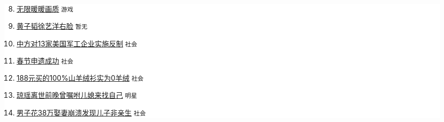 8. [无限暖暖画质](https://m.weibo.cn/search?containerid=100103type%3D1%26t%3D10%26q%3D%E6%97%A0%E9%99%90%E6%9A%96%E6%9A%96%E7%94%BB%E8%B4%A8&stream_entry_id=31&isnewpage=1&extparam=seat%3D1%26q%3D%25E6%2597%25A0%25E9%2599%2590%25E6%259A%2596%25E6%259A%2596%25E7%2594%25BB%25E8%25B4%25A8%26dgr%3D0%26filter_type%3Drealtimehot%26c_type%3D31%26flag%3D1%26pos%3D6%26stream_entry_id%3D31%26lcate%3D5001%26band_rank%3D6%26cate%3D5001%26realpos%3D6%26display_time%3D1733385993%26pre_seqid%3D17333859930390059643) `游戏` 

9. [黄子韬徐艺洋右脸](https://m.weibo.cn/search?containerid=100103type%3D1%26t%3D10%26q%3D%E9%BB%84%E5%AD%90%E9%9F%AC%E5%BE%90%E8%89%BA%E6%B4%8B%E5%8F%B3%E8%84%B8&stream_entry_id=31&isnewpage=1&extparam=seat%3D1%26q%3D%25E9%25BB%2584%25E5%25AD%2590%25E9%259F%25AC%25E5%25BE%2590%25E8%2589%25BA%25E6%25B4%258B%25E5%258F%25B3%25E8%2584%25B8%26dgr%3D0%26filter_type%3Drealtimehot%26c_type%3D31%26flag%3D2%26pos%3D7%26stream_entry_id%3D31%26lcate%3D5001%26band_rank%3D7%26cate%3D5001%26realpos%3D7%26display_time%3D1733385993%26pre_seqid%3D17333859930390059643) `暂无` 

10. [中方对13家美国军工企业实施反制](https://m.weibo.cn/search?containerid=100103type%3D1%26t%3D10%26q%3D%23%E4%B8%AD%E6%96%B9%E5%AF%B913%E5%AE%B6%E7%BE%8E%E5%9B%BD%E5%86%9B%E5%B7%A5%E4%BC%81%E4%B8%9A%E5%AE%9E%E6%96%BD%E5%8F%8D%E5%88%B6%23&stream_entry_id=31&isnewpage=1&extparam=seat%3D1%26q%3D%2523%25E4%25B8%25AD%25E6%2596%25B9%25E5%25AF%25B913%25E5%25AE%25B6%25E7%25BE%258E%25E5%259B%25BD%25E5%2586%259B%25E5%25B7%25A5%25E4%25BC%2581%25E4%25B8%259A%25E5%25AE%259E%25E6%2596%25BD%25E5%258F%258D%25E5%2588%25B6%2523%26dgr%3D0%26filter_type%3Drealtimehot%26c_type%3D31%26flag%3D1%26pos%3D8%26stream_entry_id%3D31%26lcate%3D5001%26band_rank%3D8%26cate%3D5001%26realpos%3D8%26display_time%3D1733385993%26pre_seqid%3D17333859930390059643) `社会` 

11. [春节申遗成功](https://m.weibo.cn/search?containerid=100103type%3D1%26t%3D10%26q%3D%23%E6%98%A5%E8%8A%82%E7%94%B3%E9%81%97%E6%88%90%E5%8A%9F%23&stream_entry_id=31&isnewpage=1&extparam=seat%3D1%26q%3D%2523%25E6%2598%25A5%25E8%258A%2582%25E7%2594%25B3%25E9%2581%2597%25E6%2588%2590%25E5%258A%259F%2523%26dgr%3D0%26filter_type%3Drealtimehot%26c_type%3D31%26flag%3D16%26pos%3D9%26stream_entry_id%3D31%26lcate%3D5001%26band_rank%3D9%26cate%3D5001%26realpos%3D9%26display_time%3D1733385993%26pre_seqid%3D17333859930390059643) `社会` 

12. [188元买的100%山羊绒衫实为0羊绒](https://m.weibo.cn/search?containerid=100103type%3D1%26t%3D10%26q%3D%23188%E5%85%83%E4%B9%B0%E7%9A%84100%25%E5%B1%B1%E7%BE%8A%E7%BB%92%E8%A1%AB%E5%AE%9E%E4%B8%BA0%E7%BE%8A%E7%BB%92%23&stream_entry_id=31&isnewpage=1&extparam=seat%3D1%26q%3D%2523188%25E5%2585%2583%25E4%25B9%25B0%25E7%259A%2584100%2525%25E5%25B1%25B1%25E7%25BE%258A%25E7%25BB%2592%25E8%25A1%25AB%25E5%25AE%259E%25E4%25B8%25BA0%25E7%25BE%258A%25E7%25BB%2592%2523%26dgr%3D0%26filter_type%3Drealtimehot%26c_type%3D31%26flag%3D1%26pos%3D10%26stream_entry_id%3D31%26lcate%3D5001%26band_rank%3D10%26cate%3D5001%26realpos%3D10%26display_time%3D1733385993%26pre_seqid%3D17333859930390059643) `社会` 

13. [琼瑶离世前晚曾嘱咐儿媳来找自己](https://m.weibo.cn/search?containerid=100103type%3D1%26t%3D10%26q%3D%23%E7%90%BC%E7%91%B6%E7%A6%BB%E4%B8%96%E5%89%8D%E6%99%9A%E6%9B%BE%E5%98%B1%E5%92%90%E5%84%BF%E5%AA%B3%E6%9D%A5%E6%89%BE%E8%87%AA%E5%B7%B1%23&stream_entry_id=31&isnewpage=1&extparam=seat%3D1%26q%3D%2523%25E7%2590%25BC%25E7%2591%25B6%25E7%25A6%25BB%25E4%25B8%2596%25E5%2589%258D%25E6%2599%259A%25E6%259B%25BE%25E5%2598%25B1%25E5%2592%2590%25E5%2584%25BF%25E5%25AA%25B3%25E6%259D%25A5%25E6%2589%25BE%25E8%2587%25AA%25E5%25B7%25B1%2523%26dgr%3D0%26filter_type%3Drealtimehot%26c_type%3D31%26flag%3D2%26pos%3D11%26stream_entry_id%3D31%26lcate%3D5001%26band_rank%3D11%26cate%3D5001%26realpos%3D11%26display_time%3D1733385993%26pre_seqid%3D17333859930390059643) `明星` 

14. [男子花38万娶妻崩溃发现儿子非亲生](https://m.weibo.cn/search?containerid=100103type%3D1%26t%3D10%26q%3D%23%E7%94%B7%E5%AD%90%E8%8A%B138%E4%B8%87%E5%A8%B6%E5%A6%BB%E5%B4%A9%E6%BA%83%E5%8F%91%E7%8E%B0%E5%84%BF%E5%AD%90%E9%9D%9E%E4%BA%B2%E7%94%9F%23&stream_entry_id=31&isnewpage=1&extparam=seat%3D1%26q%3D%2523%25E7%2594%25B7%25E5%25AD%2590%25E8%258A%25B138%25E4%25B8%2587%25E5%25A8%25B6%25E5%25A6%25BB%25E5%25B4%25A9%25E6%25BA%2583%25E5%258F%2591%25E7%258E%25B0%25E5%2584%25BF%25E5%25AD%2590%25E9%259D%259E%25E4%25BA%25B2%25E7%2594%259F%2523%26dgr%3D0%26filter_type%3Drealtimehot%26c_type%3D31%26flag%3D1%26pos%3D12%26stream_entry_id%3D31%26lcate%3D5001%26band_rank%3D12%26cate%3D5001%26realpos%3D12%26display_time%3D1733385993%26pre_seqid%3D17333859930390059643) `社会` 

